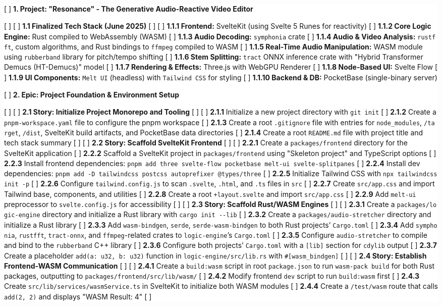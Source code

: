 [ ] **1. Project: "Resonance" - The Generative Audio-Reactive Video Editor**

[ ]
    [ ] **1.1 Finalized Tech Stack (June 2025)**
    [ ]
        [ ] **1.1.1 Frontend:** SvelteKit (using Svelte 5 Runes for reactivity)
        [ ] **1.1.2 Core Logic Engine:** Rust compiled to WebAssembly (WASM)
        [ ] **1.1.3 Audio Decoding:** `symphonia` crate
        [ ] **1.1.4 Audio & Video Analysis:** `rustfft`, custom algorithms, and Rust bindings to `ffmpeg` compiled to WASM
        [ ] **1.1.5 Real-Time Audio Manipulation:** WASM module using `rubberband` library for pitch/tempo shifting
        [ ] **1.1.6 Stem Splitting:** `tract` ONNX inference crate with "Hybrid Transformer Demucs (HT-Demucs)" model
        [ ] **1.1.7 Rendering & Effects:** Three.js with WebGPU Renderer
        [ ] **1.1.8 Node-Based UI:** Svelte Flow
        [ ] **1.1.9 UI Components:** `Melt UI` (headless) with `Tailwind CSS` for styling
        [ ] **1.1.10 Backend & DB:** PocketBase (single-binary server)

[ ] **2. Epic: Project Foundation & Environment Setup**

[ ]
    [ ] **2.1 Story: Initialize Project Monorepo and Tooling**
    [ ]
        [ ] **2.1.1** Initialize a new project directory with `git init`
        [ ] **2.1.2** Create a `pnpm-workspace.yaml` file to configure the pnpm workspace
        [ ] **2.1.3** Create a root `.gitignore` file with entries for `node_modules`, `/target`, `/dist`, SvelteKit build artifacts, and PocketBase data directories
        [ ] **2.1.4** Create a root `README.md` file with project title and tech stack summary
    [ ]
    [ ] **2.2 Story: Scaffold SvelteKit Frontend**
    [ ]
        [ ] **2.2.1** Create a `packages/frontend` directory for the SvelteKit application
        [ ] **2.2.2** Scaffold a SvelteKit project in `packages/frontend` using "Skeleton project" and TypeScript options
        [ ] **2.2.3** Install frontend dependencies: `pnpm add three svelte-flow pocketbase melt-ui svelte-splitpanes`
        [ ] **2.2.4** Install dev dependencies: `pnpm add -D tailwindcss postcss autoprefixer @types/three`
        [ ] **2.2.5** Initialize Tailwind CSS with `npx tailwindcss init -p`
        [ ] **2.2.6** Configure `tailwind.config.js` to scan `.svelte`, `.html`, and `.ts` files in `src`
        [ ] **2.2.7** Create `src/app.css` and import Tailwind base, components, and utilities
        [ ] **2.2.8** Create a root `+layout.svelte` and import `src/app.css`
        [ ] **2.2.9** Add `melt-ui` preprocessor to `svelte.config.js` for accessibility
    [ ]
    [ ] **2.3 Story: Scaffold Rust/WASM Engines**
    [ ]
        [ ] **2.3.1** Create a `packages/logic-engine` directory and initialize a Rust library with `cargo init --lib`
        [ ] **2.3.2** Create a `packages/audio-stretcher` directory and initialize a Rust library
        [ ] **2.3.3** Add `wasm-bindgen`, `serde`, `serde-wasm-bindgen` to both Rust projects’ `Cargo.toml`
        [ ] **2.3.4** Add `symphonia`, `rustfft`, `tract-onnx`, and `ffmpeg`-related crates to `logic-engine`’s `Cargo.toml`
        [ ] **2.3.5** Configure `audio-stretcher` to compile and bind to the `rubberband` C++ library
        [ ] **2.3.6** Configure both projects’ `Cargo.toml` with a `[lib]` section for `cdylib` output
        [ ] **2.3.7** Create a placeholder `add(a: u32, b: u32)` function in `logic-engine/src/lib.rs` with `#[wasm_bindgen]`
    [ ]
    [ ] **2.4 Story: Establish Frontend-WASM Communication**
    [ ]
        [ ] **2.4.1** Create a `build:wasm` script in root `package.json` to run `wasm-pack build` for both Rust packages, outputting to `packages/frontend/src/lib/wasm/`
        [ ] **2.4.2** Modify frontend `dev` script to run `build:wasm` first
        [ ] **2.4.3** Create `src/lib/services/wasmService.ts` in SvelteKit to initialize both WASM modules
        [ ] **2.4.4** Create a `/test/wasm` route that calls `add(2, 2)` and displays "WASM Result: 4"
    [ ]